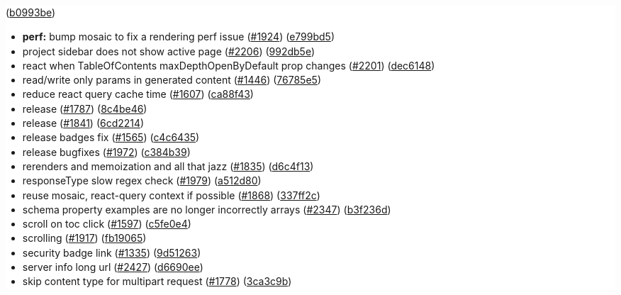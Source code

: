  ([b0993be](https://github.com/jpmorganchase/elemental/commit/b0993bedfac68103bd87c050e29f48563ef5731b))
- **perf:** bump mosaic to fix a rendering perf issue ([#1924](https://github.com/jpmorganchase/elemental/issues/1924))
  ([e799bd5](https://github.com/jpmorganchase/elemental/commit/e799bd585c7dcb5f5cde4f23a245523ac533ae37))
- project sidebar does not show active page ([#2206](https://github.com/jpmorganchase/elemental/issues/2206))
  ([992db5e](https://github.com/jpmorganchase/elemental/commit/992db5e13c1520ac64b6b5bb7e7a62a817d7daa6))
- react when TableOfContents maxDepthOpenByDefault prop changes
  ([#2201](https://github.com/jpmorganchase/elemental/issues/2201))
  ([dec6148](https://github.com/jpmorganchase/elemental/commit/dec61489f240b56805bb5cfb0a690f025b62a0c1))
- read/write only params in generated content ([#1446](https://github.com/jpmorganchase/elemental/issues/1446))
  ([76785e5](https://github.com/jpmorganchase/elemental/commit/76785e53cd015cfffab8613a92a191c4d942faff))
- reduce react query cache time ([#1607](https://github.com/jpmorganchase/elemental/issues/1607))
  ([ca88f43](https://github.com/jpmorganchase/elemental/commit/ca88f43254b8d9f12157cbc27b46c7a4f5ba2309))
- release ([#1787](https://github.com/jpmorganchase/elemental/issues/1787))
  ([8c4be46](https://github.com/jpmorganchase/elemental/commit/8c4be46e8f8163a0b1da5d92e6c28d1981a3261e))
- release ([#1841](https://github.com/jpmorganchase/elemental/issues/1841))
  ([6cd2214](https://github.com/jpmorganchase/elemental/commit/6cd22149890bb19c70bad979b16b968c4053a344))
- release badges fix ([#1565](https://github.com/jpmorganchase/elemental/issues/1565))
  ([c4c6435](https://github.com/jpmorganchase/elemental/commit/c4c64359e818aa987fd30c6bcb69b340476738af))
- release bugfixes ([#1972](https://github.com/jpmorganchase/elemental/issues/1972))
  ([c384b39](https://github.com/jpmorganchase/elemental/commit/c384b39dbb599d851efc916fed0420fa012c30af))
- rerenders and memoization and all that jazz ([#1835](https://github.com/jpmorganchase/elemental/issues/1835))
  ([d6c4f13](https://github.com/jpmorganchase/elemental/commit/d6c4f133eef5f73e8e7ad6788279d21c032079e0))
- responseType slow regex check ([#1979](https://github.com/jpmorganchase/elemental/issues/1979))
  ([a512d80](https://github.com/jpmorganchase/elemental/commit/a512d800592216ac43eccaf3a05131afd8541d32))
- reuse mosaic, react-query context if possible ([#1868](https://github.com/jpmorganchase/elemental/issues/1868))
  ([337ff2c](https://github.com/jpmorganchase/elemental/commit/337ff2c16f3de49e0b413f92a6527a7299e0a25e))
- schema property examples are no longer incorrectly arrays
  ([#2347](https://github.com/jpmorganchase/elemental/issues/2347))
  ([b3f236d](https://github.com/jpmorganchase/elemental/commit/b3f236df8f0169ba7ccd5a3033b9826ba34830cc))
- scroll on toc click ([#1597](https://github.com/jpmorganchase/elemental/issues/1597))
  ([c5fe0e4](https://github.com/jpmorganchase/elemental/commit/c5fe0e4d4e8e7d5b912bd544a56aea42b9272b77))
- scrolling ([#1917](https://github.com/jpmorganchase/elemental/issues/1917))
  ([fb19065](https://github.com/jpmorganchase/elemental/commit/fb19065ebfc38c0f691e573ad5a374919766ce5d))
- security badge link ([#1335](https://github.com/jpmorganchase/elemental/issues/1335))
  ([9d51263](https://github.com/jpmorganchase/elemental/commit/9d512638a9a06795b4a767afc495352f989d65e9))
- server info long url ([#2427](https://github.com/jpmorganchase/elemental/issues/2427))
  ([d6690ee](https://github.com/jpmorganchase/elemental/commit/d6690eebfeb82cda2e697a01102c80d1ffec86ea))
- skip content type for multipart request ([#1778](https://github.com/jpmorganchase/elemental/issues/1778))
  ([3ca3c9b](https://github.com/jpmorganchase/elemental/commit/3ca3c9b8d13b579a842b1e5e9e18d44c25ae8ade))